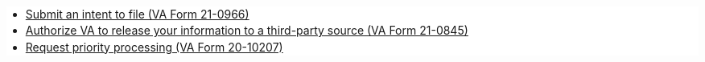* [Submit an intent to file (VA Form 21-0966)](https://www.va.gov/supporting-forms-for-claims/intent-to-file-form-21-0966/)
* [Authorize VA to release your information to a third-party source (VA Form 21-0845)](https://www.va.gov/supporting-forms-for-claims/third-party-authorization-form-21-0845/)
* [Request priority processing (VA Form 20-10207)](https://www.va.gov/supporting-forms-for-claims/request-priority-processing-form-20-10207/)

